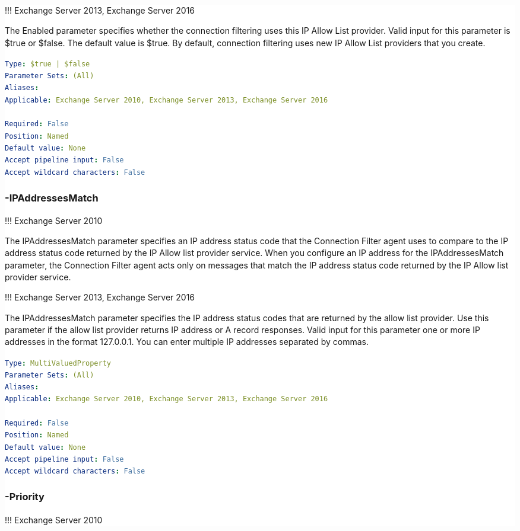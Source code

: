 

!!! Exchange Server 2013, Exchange Server 2016

The Enabled parameter specifies whether the connection filtering uses this IP Allow List provider. Valid input for this parameter is $true or $false. The default value is $true. By default, connection filtering uses new IP Allow List providers that you create.



```yaml
Type: $true | $false
Parameter Sets: (All)
Aliases:
Applicable: Exchange Server 2010, Exchange Server 2013, Exchange Server 2016

Required: False
Position: Named
Default value: None
Accept pipeline input: False
Accept wildcard characters: False
```

### -IPAddressesMatch
!!! Exchange Server 2010

The IPAddressesMatch parameter specifies an IP address status code that the Connection Filter agent uses to compare to the IP address status code returned by the IP Allow list provider service. When you configure an IP address for the IPAddressesMatch parameter, the Connection Filter agent acts only on messages that match the IP address status code returned by the IP Allow list provider service.



!!! Exchange Server 2013, Exchange Server 2016

The IPAddressesMatch parameter specifies the IP address status codes that are returned by the allow list provider. Use this parameter if the allow list provider returns IP address or A record responses. Valid input for this parameter one or more IP addresses in the format 127.0.0.1. You can enter multiple IP addresses separated by commas.



```yaml
Type: MultiValuedProperty
Parameter Sets: (All)
Aliases:
Applicable: Exchange Server 2010, Exchange Server 2013, Exchange Server 2016

Required: False
Position: Named
Default value: None
Accept pipeline input: False
Accept wildcard characters: False
```

### -Priority
!!! Exchange Server 2010
